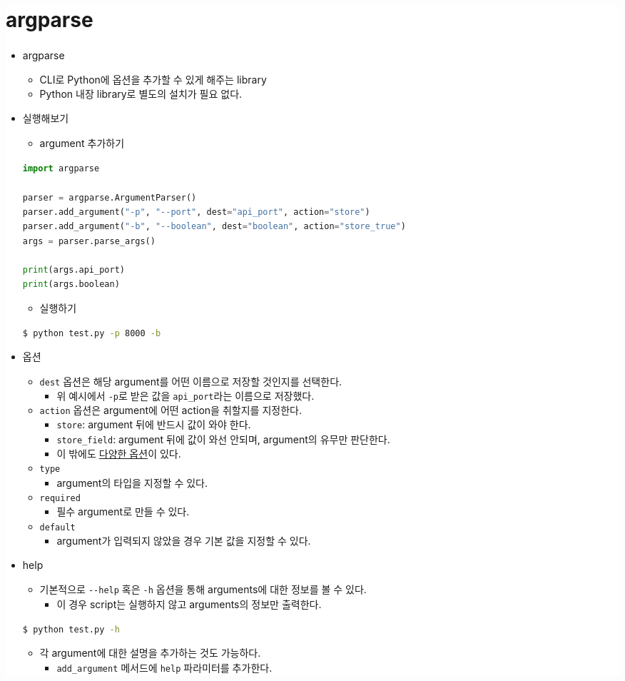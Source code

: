 # argparse

- argparse
  - CLI로 Python에 옵션을 추가할 수 있게 해주는 library
  - Python 내장 library로 별도의 설치가 필요 없다.



- 실행해보기

  - argument 추가하기

  ```python
  import argparse
  
  parser = argparse.ArgumentParser()
  parser.add_argument("-p", "--port", dest="api_port", action="store")
  parser.add_argument("-b", "--boolean", dest="boolean", action="store_true")
  args = parser.parse_args()
  
  print(args.api_port)
  print(args.boolean)
  ```

  - 실행하기

  ```bash
  $ python test.py -p 8000 -b
  ```



- 옵션
  - `dest` 옵션은 해당 argument를 어떤 이름으로 저장할 것인지를 선택한다.
    - 위 예시에서 `-p`로 받은 값을 `api_port`라는 이름으로 저장했다.
  - `action` 옵션은 argument에 어떤 action을 취할지를 지정한다.
    - `store`: argument 뒤에 반드시 값이 와야 한다.
    - `store_field`: argument 뒤에 값이 와선 안되며, argument의 유무만 판단한다.
    - 이 밖에도 [다양한 옵션](https://docs.python.org/ko/3/library/argparse.html#action)이 있다.
  - `type`
    - argument의 타입을 지정할 수 있다.
  - `required`
    - 필수 argument로 만들 수 있다.
  - `default`
    - argument가 입력되지 않았을 경우 기본 값을 지정할 수 있다.



- help

  - 기본적으로 `--help` 혹은 `-h` 옵션을 통해 arguments에 대한 정보를 볼 수 있다.
    - 이 경우 script는 실행하지 않고 arguments의 정보만 출력한다.

  ```bash
  $ python test.py -h
  ```

  - 각 argument에 대한 설명을 추가하는 것도 가능하다.
    - `add_argument` 메서드에 `help` 파라미터를 추가한다.
